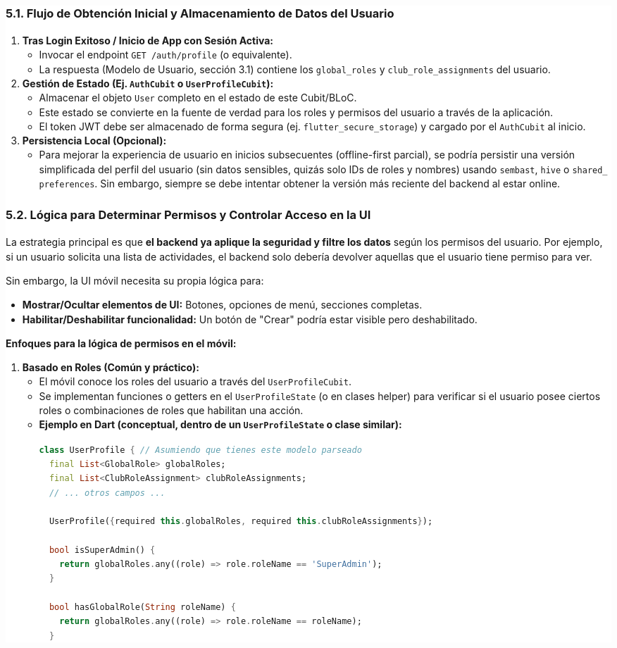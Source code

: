 ### 5.1. Flujo de Obtención Inicial y Almacenamiento de Datos del Usuario

1.  **Tras Login Exitoso / Inicio de App con Sesión Activa:**
    *   Invocar el endpoint `GET /auth/profile` (o equivalente).
    *   La respuesta (Modelo de Usuario, sección 3.1) contiene los `global_roles` y `club_role_assignments` del usuario.
2.  **Gestión de Estado (Ej. `AuthCubit` o `UserProfileCubit`):**
    *   Almacenar el objeto `User` completo en el estado de este Cubit/BLoC.
    *   Este estado se convierte en la fuente de verdad para los roles y permisos del usuario a través de la aplicación.
    *   El token JWT debe ser almacenado de forma segura (ej. `flutter_secure_storage`) y cargado por el `AuthCubit` al inicio.
3.  **Persistencia Local (Opcional):**
    *   Para mejorar la experiencia de usuario en inicios subsecuentes (offline-first parcial), se podría persistir una versión simplificada del perfil del usuario (sin datos sensibles, quizás solo IDs de roles y nombres) usando `sembast`, `hive` o `shared_preferences`. Sin embargo, siempre se debe intentar obtener la versión más reciente del backend al estar online.

### 5.2. Lógica para Determinar Permisos y Controlar Acceso en la UI

La estrategia principal es que **el backend ya aplique la seguridad y filtre los datos** según los permisos del usuario. Por ejemplo, si un usuario solicita una lista de actividades, el backend solo debería devolver aquellas que el usuario tiene permiso para ver.

Sin embargo, la UI móvil necesita su propia lógica para:
*   **Mostrar/Ocultar elementos de UI:** Botones, opciones de menú, secciones completas.
*   **Habilitar/Deshabilitar funcionalidad:** Un botón de "Crear" podría estar visible pero deshabilitado.

**Enfoques para la lógica de permisos en el móvil:**

1.  **Basado en Roles (Común y práctico):**
    *   El móvil conoce los roles del usuario a través del `UserProfileCubit`.
    *   Se implementan funciones o getters en el `UserProfileState` (o en clases helper) para verificar si el usuario posee ciertos roles o combinaciones de roles que habilitan una acción.
    *   **Ejemplo en Dart (conceptual, dentro de un `UserProfileState` o clase similar):**
        ```dart
        class UserProfile { // Asumiendo que tienes este modelo parseado
          final List<GlobalRole> globalRoles;
          final List<ClubRoleAssignment> clubRoleAssignments;
          // ... otros campos ...

          UserProfile({required this.globalRoles, required this.clubRoleAssignments});

          bool isSuperAdmin() {
            return globalRoles.any((role) => role.roleName == 'SuperAdmin');
          }

          bool hasGlobalRole(String roleName) {
            return globalRoles.any((role) => role.roleName == roleName);
          }
